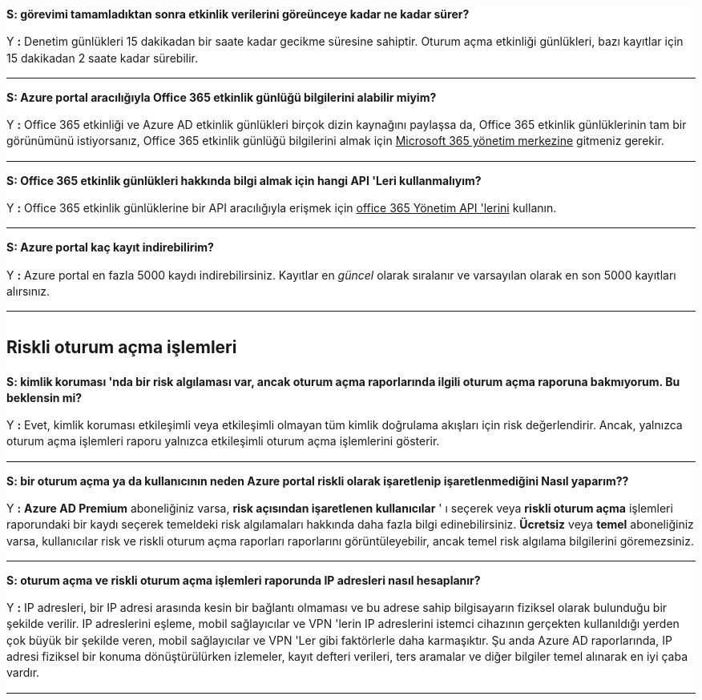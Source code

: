 
**S: görevimi tamamladıktan sonra etkinlik verilerini göreünceye kadar ne kadar sürer?**

Y **:** Denetim günlükleri 15 dakikadan bir saate kadar gecikme süresine sahiptir. Oturum açma etkinliği günlükleri, bazı kayıtlar için 15 dakikadan 2 saate kadar sürebilir.

---

**S: Azure portal aracılığıyla Office 365 etkinlik günlüğü bilgilerini alabilir miyim?**

Y **:** Office 365 etkinliği ve Azure AD etkinlik günlükleri birçok dizin kaynağını paylaşsa da, Office 365 etkinlik günlüklerinin tam bir görünümünü istiyorsanız, Office 365 etkinlik günlüğü bilgilerini almak için [Microsoft 365 yönetim merkezine](https://admin.microsoft.com) gitmeniz gerekir.

---

**S: Office 365 etkinlik günlükleri hakkında bilgi almak için hangi API 'Leri kullanmalıyım?**

Y **:** Office 365 etkinlik günlüklerine bir API aracılığıyla erişmek için [office 365 Yönetim API 'lerini](https://docs.microsoft.com/office/office-365-management-api/office-365-management-apis-overview) kullanın.

---

**S: Azure portal kaç kayıt indirebilirim?**

Y **:** Azure portal en fazla 5000 kaydı indirebilirsiniz. Kayıtlar en *güncel* olarak sıralanır ve varsayılan olarak en son 5000 kayıtları alırsınız.

---

## <a name="risky-sign-ins"></a>Riskli oturum açma işlemleri

**S: kimlik koruması 'nda bir risk algılaması var, ancak oturum açma raporlarında ilgili oturum açma raporuna bakmıyorum. Bu beklensin mi?**

Y **:** Evet, kimlik koruması etkileşimli veya etkileşimli olmayan tüm kimlik doğrulama akışları için risk değerlendirir. Ancak, yalnızca oturum açma işlemleri raporu yalnızca etkileşimli oturum açma işlemlerini gösterir.

---

**S: bir oturum açma ya da kullanıcının neden Azure portal riskli olarak işaretlenip işaretlenmediğini Nasıl yaparım??**

Y **:** **Azure AD Premium** aboneliğiniz varsa, **risk açısından işaretlenen kullanıcılar** ' ı seçerek veya **riskli oturum açma** işlemleri raporundaki bir kaydı seçerek temeldeki risk algılamaları hakkında daha fazla bilgi edinebilirsiniz. **Ücretsiz** veya **temel** aboneliğiniz varsa, kullanıcılar risk ve riskli oturum açma raporları raporlarını görüntüleyebilir, ancak temel risk algılama bilgilerini göremezsiniz.

---

**S: oturum açma ve riskli oturum açma işlemleri raporunda IP adresleri nasıl hesaplanır?**

Y **:** IP adresleri, bir IP adresi arasında kesin bir bağlantı olmaması ve bu adrese sahip bilgisayarın fiziksel olarak bulunduğu bir şekilde verilir. IP adreslerini eşleme, mobil sağlayıcılar ve VPN 'lerin IP adreslerini istemci cihazının gerçekten kullanıldığı yerden çok büyük bir şekilde veren, mobil sağlayıcılar ve VPN 'Ler gibi faktörlerle daha karmaşıktır. Şu anda Azure AD raporlarında, IP adresi fiziksel bir konuma dönüştürülürken izlemeler, kayıt defteri verileri, ters aramalar ve diğer bilgiler temel alınarak en iyi çaba vardır. 

---